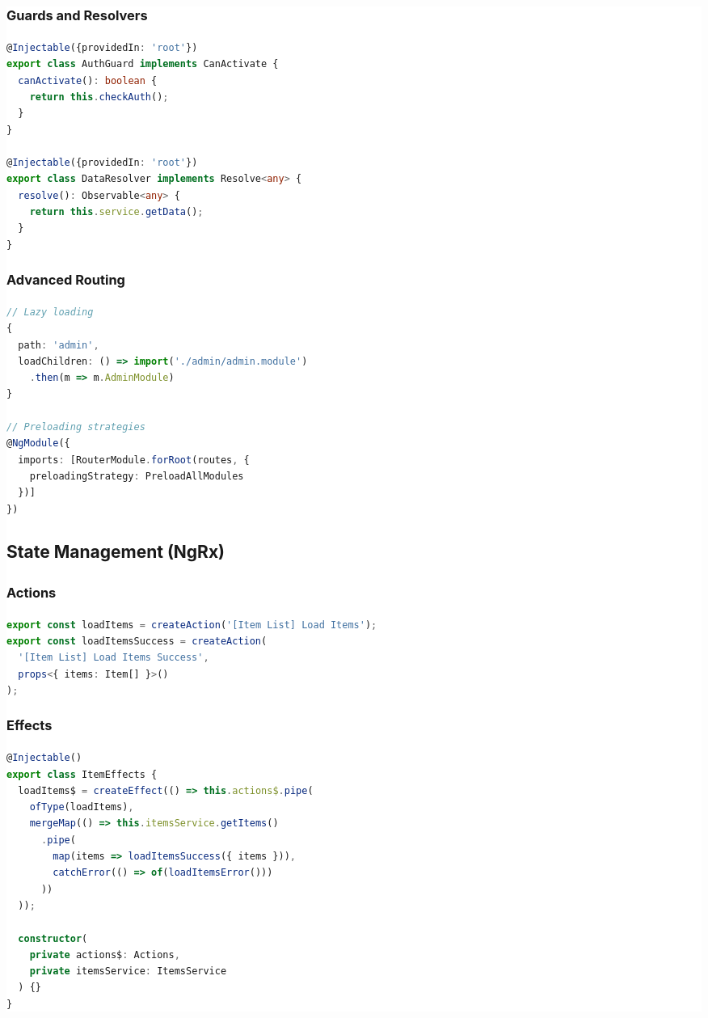 ### Guards and Resolvers
```typescript
@Injectable({providedIn: 'root'})
export class AuthGuard implements CanActivate {
  canActivate(): boolean {
    return this.checkAuth();
  }
}

@Injectable({providedIn: 'root'})
export class DataResolver implements Resolve<any> {
  resolve(): Observable<any> {
    return this.service.getData();
  }
}
```

### Advanced Routing
```typescript
// Lazy loading
{
  path: 'admin',
  loadChildren: () => import('./admin/admin.module')
    .then(m => m.AdminModule)
}

// Preloading strategies
@NgModule({
  imports: [RouterModule.forRoot(routes, {
    preloadingStrategy: PreloadAllModules
  })]
})
```

## State Management (NgRx)

### Actions
```typescript
export const loadItems = createAction('[Item List] Load Items');
export const loadItemsSuccess = createAction(
  '[Item List] Load Items Success',
  props<{ items: Item[] }>()
);
```

### Effects
```typescript
@Injectable()
export class ItemEffects {
  loadItems$ = createEffect(() => this.actions$.pipe(
    ofType(loadItems),
    mergeMap(() => this.itemsService.getItems()
      .pipe(
        map(items => loadItemsSuccess({ items })),
        catchError(() => of(loadItemsError()))
      ))
  ));

  constructor(
    private actions$: Actions,
    private itemsService: ItemsService
  ) {}
}
```
